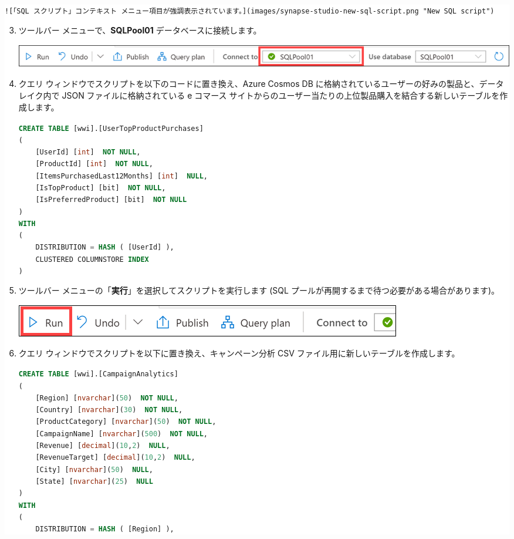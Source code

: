     ![「SQL スクリプト」コンテキスト メニュー項目が強調表示されています。](images/synapse-studio-new-sql-script.png "New SQL script")

3. ツールバー メニューで、**SQLPool01** データベースに接続します。

    ![クエリ ツールバーの「接続先」オプションが強調表示されています。](images/synapse-studio-query-toolbar-connect.png "Query toolbar")

4. クエリ ウィンドウでスクリプトを以下のコードに置き換え、Azure Cosmos DB に格納されているユーザーの好みの製品と、データ レイク内で JSON ファイルに格納されている e コマース サイトからのユーザー当たりの上位製品購入を結合する新しいテーブルを作成します。

    ```sql
    CREATE TABLE [wwi].[UserTopProductPurchases]
    (
        [UserId] [int]  NOT NULL,
        [ProductId] [int]  NOT NULL,
        [ItemsPurchasedLast12Months] [int]  NULL,
        [IsTopProduct] [bit]  NOT NULL,
        [IsPreferredProduct] [bit]  NOT NULL
    )
    WITH
    (
        DISTRIBUTION = HASH ( [UserId] ),
        CLUSTERED COLUMNSTORE INDEX
    )
    ```

5. ツールバー メニューの「**実行**」を選択してスクリプトを実行します (SQL プールが再開するまで待つ必要がある場合があります)。

    ![クエリ ツールバーの「実行」ボタンが強調表示されています。](images/synapse-studio-query-toolbar-run.png "Run")

6. クエリ ウィンドウでスクリプトを以下に置き換え、キャンペーン分析 CSV ファイル用に新しいテーブルを作成します。

    ```sql
    CREATE TABLE [wwi].[CampaignAnalytics]
    (
        [Region] [nvarchar](50)  NOT NULL,
        [Country] [nvarchar](30)  NOT NULL,
        [ProductCategory] [nvarchar](50)  NOT NULL,
        [CampaignName] [nvarchar](500)  NOT NULL,
        [Revenue] [decimal](10,2)  NULL,
        [RevenueTarget] [decimal](10,2)  NULL,
        [City] [nvarchar](50)  NULL,
        [State] [nvarchar](25)  NULL
    )
    WITH
    (
        DISTRIBUTION = HASH ( [Region] ),